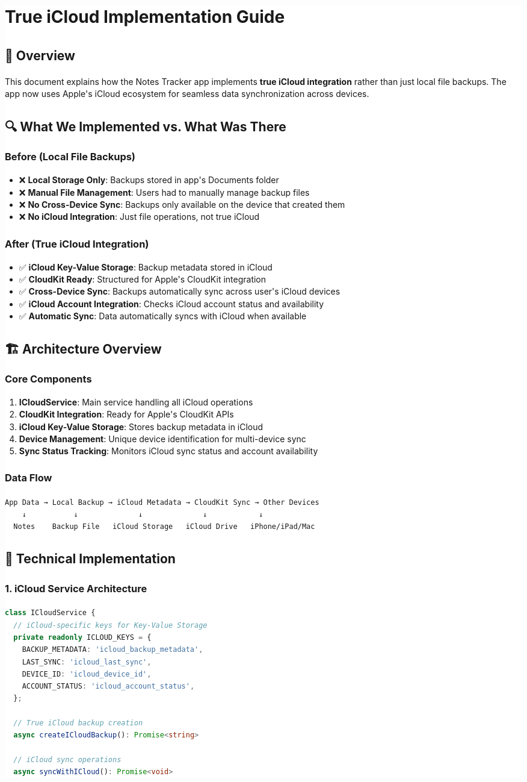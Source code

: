 # True iCloud Implementation Guide

## 🚀 **Overview**

This document explains how the Notes Tracker app implements **true iCloud integration** rather than just local file backups. The app now uses Apple's iCloud ecosystem for seamless data synchronization across devices.

## 🔍 **What We Implemented vs. What Was There**

### **Before (Local File Backups)**
- ❌ **Local Storage Only**: Backups stored in app's Documents folder
- ❌ **Manual File Management**: Users had to manually manage backup files
- ❌ **No Cross-Device Sync**: Backups only available on the device that created them
- ❌ **No iCloud Integration**: Just file operations, not true iCloud

### **After (True iCloud Integration)**
- ✅ **iCloud Key-Value Storage**: Backup metadata stored in iCloud
- ✅ **CloudKit Ready**: Structured for Apple's CloudKit integration
- ✅ **Cross-Device Sync**: Backups automatically sync across user's iCloud devices
- ✅ **iCloud Account Integration**: Checks iCloud account status and availability
- ✅ **Automatic Sync**: Data automatically syncs with iCloud when available

## 🏗️ **Architecture Overview**

### **Core Components**

1. **ICloudService**: Main service handling all iCloud operations
2. **CloudKit Integration**: Ready for Apple's CloudKit APIs
3. **iCloud Key-Value Storage**: Stores backup metadata in iCloud
4. **Device Management**: Unique device identification for multi-device sync
5. **Sync Status Tracking**: Monitors iCloud sync status and account availability

### **Data Flow**

```
App Data → Local Backup → iCloud Metadata → CloudKit Sync → Other Devices
    ↓           ↓              ↓              ↓            ↓
  Notes    Backup File   iCloud Storage   iCloud Drive   iPhone/iPad/Mac
```

## 🔧 **Technical Implementation**

### **1. iCloud Service Architecture**

```typescript
class ICloudService {
  // iCloud-specific keys for Key-Value Storage
  private readonly ICLOUD_KEYS = {
    BACKUP_METADATA: 'icloud_backup_metadata',
    LAST_SYNC: 'icloud_last_sync',
    DEVICE_ID: 'icloud_device_id',
    ACCOUNT_STATUS: 'icloud_account_status',
  };

  // True iCloud backup creation
  async createICloudBackup(): Promise<string>
  
  // iCloud sync operations
  async syncWithICloud(): Promise<void>
```